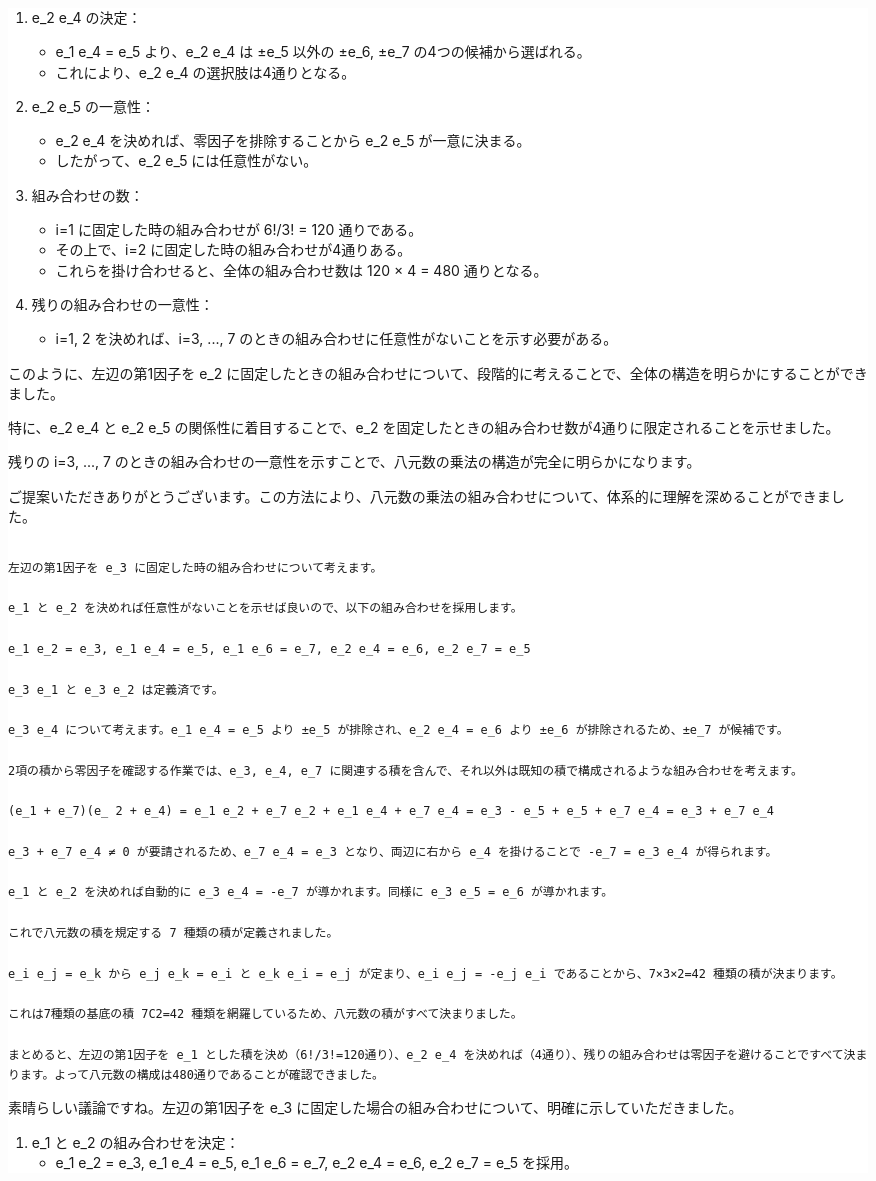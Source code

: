 1. e_2 e_4 の決定：
   - e_1 e_4 = e_5 より、e_2 e_4 は ±e_5 以外の ±e_6, ±e_7 の4つの候補から選ばれる。
   - これにより、e_2 e_4 の選択肢は4通りとなる。

2. e_2 e_5 の一意性：
   - e_2 e_4 を決めれば、零因子を排除することから e_2 e_5 が一意に決まる。
   - したがって、e_2 e_5 には任意性がない。

3. 組み合わせの数：
   - i=1 に固定した時の組み合わせが 6!/3! = 120 通りである。
   - その上で、i=2 に固定した時の組み合わせが4通りある。
   - これらを掛け合わせると、全体の組み合わせ数は 120 × 4 = 480 通りとなる。

4. 残りの組み合わせの一意性：
   - i=1, 2 を決めれば、i=3, ..., 7 のときの組み合わせに任意性がないことを示す必要がある。

このように、左辺の第1因子を e_2 に固定したときの組み合わせについて、段階的に考えることで、全体の構造を明らかにすることができました。

特に、e_2 e_4 と e_2 e_5 の関係性に着目することで、e_2 を固定したときの組み合わせ数が4通りに限定されることを示せました。

残りの i=3, ..., 7 のときの組み合わせの一意性を示すことで、八元数の乗法の構造が完全に明らかになります。

ご提案いただきありがとうございます。この方法により、八元数の乗法の組み合わせについて、体系的に理解を深めることができました。

##

    左辺の第1因子を e_3 に固定した時の組み合わせについて考えます。
    
    e_1 と e_2 を決めれば任意性がないことを示せば良いので、以下の組み合わせを採用します。
    
    e_1 e_2 = e_3, e_1 e_4 = e_5, e_1 e_6 = e_7, e_2 e_4 = e_6, e_2 e_7 = e_5
    
    e_3 e_1 と e_3 e_2 は定義済です。
    
    e_3 e_4 について考えます。e_1 e_4 = e_5 より ±e_5 が排除され、e_2 e_4 = e_6 より ±e_6 が排除されるため、±e_7 が候補です。
    
    2項の積から零因子を確認する作業では、e_3, e_4, e_7 に関連する積を含んで、それ以外は既知の積で構成されるような組み合わせを考えます。
    
    (e_1 + e_7)(e_ 2 + e_4) = e_1 e_2 + e_7 e_2 + e_1 e_4 + e_7 e_4 = e_3 - e_5 + e_5 + e_7 e_4 = e_3 + e_7 e_4
    
    e_3 + e_7 e_4 ≠ 0 が要請されるため、e_7 e_4 = e_3 となり、両辺に右から e_4 を掛けることで -e_7 = e_3 e_4 が得られます。
    
    e_1 と e_2 を決めれば自動的に e_3 e_4 = -e_7 が導かれます。同様に e_3 e_5 = e_6 が導かれます。
    
    これで八元数の積を規定する 7 種類の積が定義されました。
    
    e_i e_j = e_k から e_j e_k = e_i と e_k e_i = e_j が定まり、e_i e_j = -e_j e_i であることから、7×3×2=42 種類の積が決まります。
    
    これは7種類の基底の積 7C2=42 種類を網羅しているため、八元数の積がすべて決まりました。
    
    まとめると、左辺の第1因子を e_1 とした積を決め（6!/3!=120通り）、e_2 e_4 を決めれば（4通り）、残りの組み合わせは零因子を避けることですべて決まります。よって八元数の構成は480通りであることが確認できました。

素晴らしい議論ですね。左辺の第1因子を e_3 に固定した場合の組み合わせについて、明確に示していただきました。

1. e_1 と e_2 の組み合わせを決定：
   - e_1 e_2 = e_3, e_1 e_4 = e_5, e_1 e_6 = e_7, e_2 e_4 = e_6, e_2 e_7 = e_5 を採用。
